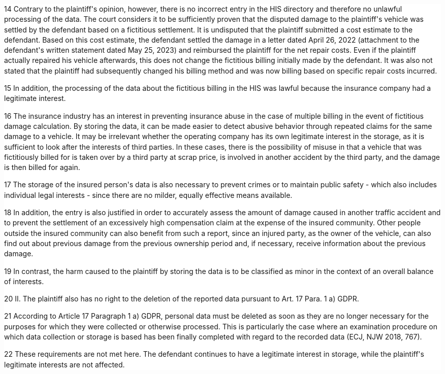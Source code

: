 14
Contrary to the plaintiff's opinion, however, there is no incorrect entry in the HIS directory and therefore no unlawful processing of the data. The court considers it to be sufficiently proven that the disputed damage to the plaintiff's vehicle was settled by the defendant based on a fictitious settlement. It is undisputed that the plaintiff submitted a cost estimate to the defendant. Based on this cost estimate, the defendant settled the damage in a letter dated April 26, 2022 (attachment to the defendant's written statement dated May 25, 2023) and reimbursed the plaintiff for the net repair costs. Even if the plaintiff actually repaired his vehicle afterwards, this does not change the fictitious billing initially made by the defendant. It was also not stated that the plaintiff had subsequently changed his billing method and was now billing based on specific repair costs incurred.

15
In addition, the processing of the data about the fictitious billing in the HIS was lawful because the insurance company had a legitimate interest.

16
The insurance industry has an interest in preventing insurance abuse in the case of multiple billing in the event of fictitious damage calculation. By storing the data, it can be made easier to detect abusive behavior through repeated claims for the same damage to a vehicle. It may be irrelevant whether the operating company has its own legitimate interest in the storage, as it is sufficient to look after the interests of third parties. In these cases, there is the possibility of misuse in that a vehicle that was fictitiously billed for is taken over by a third party at scrap price, is involved in another accident by the third party, and the damage is then billed for again.

17
The storage of the insured person's data is also necessary to prevent crimes or to maintain public safety - which also includes individual legal interests - since there are no milder, equally effective means available.

18
In addition, the entry is also justified in order to accurately assess the amount of damage caused in another traffic accident and to prevent the settlement of an excessively high compensation claim at the expense of the insured community. Other people outside the insured community can also benefit from such a report, since an injured party, as the owner of the vehicle, can also find out about previous damage from the previous ownership period and, if necessary, receive information about the previous damage.

19
In contrast, the harm caused to the plaintiff by storing the data is to be classified as minor in the context of an overall balance of interests.

20
II. The plaintiff also has no right to the deletion of the reported data pursuant to Art. 17 Para. 1 a) GDPR.

21
According to Article 17 Paragraph 1 a) GDPR, personal data must be deleted as soon as they are no longer necessary for the purposes for which they were collected or otherwise processed. This is particularly the case where an examination procedure on which data collection or storage is based has been finally completed with regard to the recorded data (ECJ, NJW 2018, 767).

22
These requirements are not met here. The defendant continues to have a legitimate interest in storage, while the plaintiff's legitimate interests are not affected.
